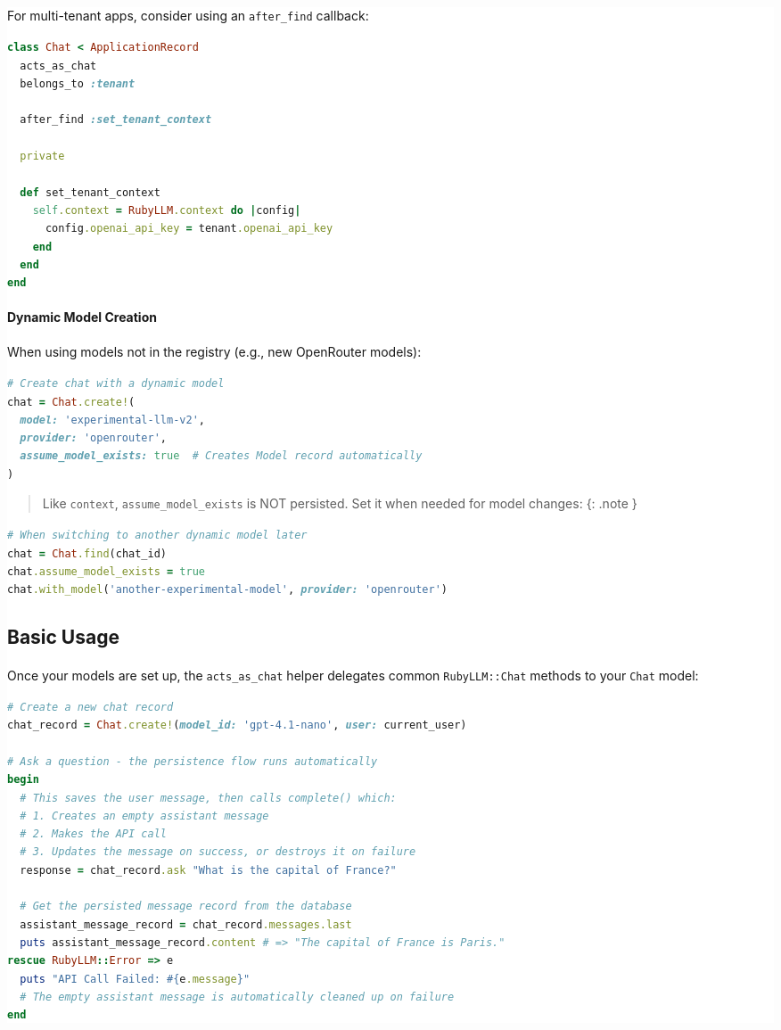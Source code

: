 For multi-tenant apps, consider using an `after_find` callback:

```ruby
class Chat < ApplicationRecord
  acts_as_chat
  belongs_to :tenant

  after_find :set_tenant_context

  private

  def set_tenant_context
    self.context = RubyLLM.context do |config|
      config.openai_api_key = tenant.openai_api_key
    end
  end
end
```

#### Dynamic Model Creation

When using models not in the registry (e.g., new OpenRouter models):

```ruby
# Create chat with a dynamic model
chat = Chat.create!(
  model: 'experimental-llm-v2',
  provider: 'openrouter',
  assume_model_exists: true  # Creates Model record automatically
)
```

> Like `context`, `assume_model_exists` is NOT persisted. Set it when needed for model changes:
{: .note }

```ruby
# When switching to another dynamic model later
chat = Chat.find(chat_id)
chat.assume_model_exists = true
chat.with_model('another-experimental-model', provider: 'openrouter')
```

## Basic Usage

Once your models are set up, the `acts_as_chat` helper delegates common `RubyLLM::Chat` methods to your `Chat` model:

```ruby
# Create a new chat record
chat_record = Chat.create!(model_id: 'gpt-4.1-nano', user: current_user)

# Ask a question - the persistence flow runs automatically
begin
  # This saves the user message, then calls complete() which:
  # 1. Creates an empty assistant message
  # 2. Makes the API call
  # 3. Updates the message on success, or destroys it on failure
  response = chat_record.ask "What is the capital of France?"

  # Get the persisted message record from the database
  assistant_message_record = chat_record.messages.last
  puts assistant_message_record.content # => "The capital of France is Paris."
rescue RubyLLM::Error => e
  puts "API Call Failed: #{e.message}"
  # The empty assistant message is automatically cleaned up on failure
end

```
